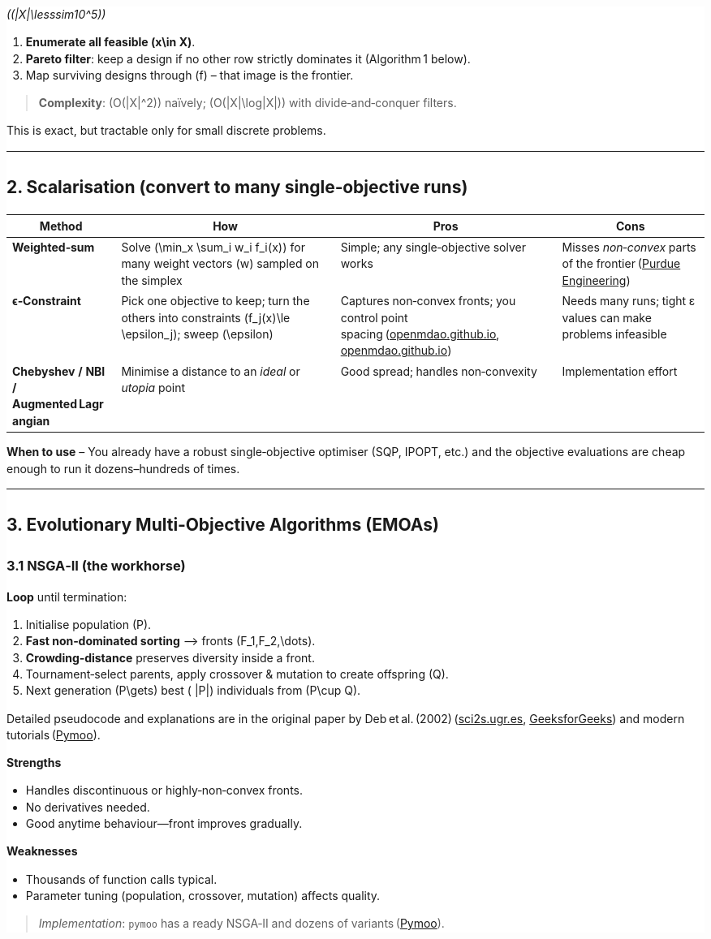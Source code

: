 *(\(|X|\lesssim10^5\))*

1. **Enumerate all feasible \(x\in X\)**.
2. **Pareto filter**: keep a design if no other row strictly dominates it (Algorithm 1 below).
3. Map surviving designs through \(f\) – that image is the frontier.

> **Complexity**: \(O(|X|^2)\) naïvely; \(O(|X|\log|X|)\) with divide‑and‑conquer filters.

This is exact, but tractable only for small discrete problems.

---

## 2.  Scalarisation (convert to many single‑objective runs)

| Method                                     | How                                                                                                   | Pros                                                                                                     | Cons                                                                |
| ------------------------------------------ | ----------------------------------------------------------------------------------------------------- | -------------------------------------------------------------------------------------------------------- | ------------------------------------------------------------------- |
| **Weighted‑sum**                           | Solve \(\min_x \sum_i w_i f_i(x)\) for many weight vectors \(w\) sampled on the simplex                   | Simple; any single‑objective solver works                                                                | Misses *non‑convex* parts of the frontier ([Purdue Engineering][1]) |
| **ϵ‑Constraint**                           | Pick one objective to keep; turn the others into constraints \(f_j(x)\le \epsilon_j\); sweep \(\epsilon\) | Captures non‑convex fronts; you control point spacing ([openmdao.github.io][2], [openmdao.github.io][2]) | Needs many runs; tight ε values can make problems infeasible        |
| **Chebyshev / NBI / Augmented Lagrangian** | Minimise a distance to an *ideal* or *utopia* point                                                   | Good spread; handles non‑convexity                                                                       | Implementation effort                                               |

**When to use** – You already have a robust single‑objective optimiser (SQP, IPOPT, etc.) and the objective evaluations are cheap enough to run it dozens–hundreds of times.

---

## 3.  Evolutionary Multi‑Objective Algorithms (EMOAs)

### 3.1  NSGA‑II (the workhorse)

**Loop** until termination:

1. Initialise population \(P\).
2. **Fast non‑dominated sorting** ⟶ fronts \(F_1,F_2,\dots\).
3. **Crowding‑distance** preserves diversity inside a front.
4. Tournament‑select parents, apply crossover & mutation to create offspring \(Q\).
5. Next generation \(P\gets\) best \( |P|\) individuals from \(P\cup Q\).

Detailed pseudocode and explanations are in the original paper by Deb et al. (2002) ([sci2s.ugr.es][3], [GeeksforGeeks][4]) and modern tutorials ([Pymoo][5]).

**Strengths**

* Handles discontinuous or highly‑non‑convex fronts.
* No derivatives needed.
* Good anytime behaviour—front improves gradually.

**Weaknesses**

* Thousands of function calls typical.
* Parameter tuning (population, crossover, mutation) affects quality.

> *Implementation*: `pymoo` has a ready NSGA‑II and dozens of variants ([Pymoo][5]).


[1]: https://engineering.purdue.edu/~sudhoff/ee630/Lecture09.pdf?utm_source=chatgpt.com "[PDF] Lecture 9: Multi-Objective Optimization"
[2]: https://openmdao.github.io/PracticalMDO/Notebooks/Optimization/multiobjective.html?utm_source=chatgpt.com "Multiobjective optimization"
[3]: https://sci2s.ugr.es/sites/default/files/files/Teaching/OtherPostGraduateCourses/Metaheuristicas/Deb_NSGAII.pdf?utm_source=chatgpt.com "[PDF] A fast and elitist multiobjective genetic algorithm: NSGA-II"
[4]: https://www.geeksforgeeks.org/non-dominated-sorting-genetic-algorithm-2-nsga-ii/?utm_source=chatgpt.com "Non-Dominated Sorting Genetic Algorithm 2 (NSGA-II)"
[5]: https://pymoo.org/algorithms/moo/nsga2.html?utm_source=chatgpt.com "NSGA-II: Non-dominated Sorting Genetic Algorithm - pymoo"
[6]: https://www.researchgate.net/publication/3418989_MOEAD_A_Multiobjective_Evolutionary_Algorithm_Based_on_Decomposition?utm_source=chatgpt.com "(PDF) MOEA/D: A Multiobjective Evolutionary Algorithm Based on ..."
[7]: https://www.sciencedirect.com/science/article/pii/S2210650217307861?utm_source=chatgpt.com "Multi-Objective Bayesian Global Optimization using expected ..."
[8]: https://proceedings.neurips.cc/paper/2020/hash/6fec24eac8f18ed793f5eaad3dd7977c-Abstract.html?utm_source=chatgpt.com "Differentiable Expected Hypervolume Improvement for Parallel Multi ..."
[9]: https://botorch.org/docs/multi_objective/?utm_source=chatgpt.com "Multi-Objective Bayesian Optimization - BoTorch"
[10]: https://secondmind-labs.github.io/trieste/0.13.3/notebooks/multi_objective_ehvi.html?utm_source=chatgpt.com "Multi-objective optimization with Expected HyperVolume Improvement"
[11]: https://pymoo.org/?utm_source=chatgpt.com "pymoo: Multi-objective Optimization in Python"
[1]: https://openmdao.github.io/PracticalMDO/Notebooks/Optimization/multiobjective.html "Multiobjective optimization"
[2]: https://www.gams.com/49/docs/T_LIBINCLUDE_MOO.html "Multi-Objective Optimization (moo)"
[3]: https://en.wikipedia.org/wiki/Lexicographic_optimization "Lexicographic optimization - Wikipedia"
[1]: https://arxiv.org/html/2501.13842v1 "On Supportedness in Multi-Objective Combinatorial Optimization"
[2]: https://or.stackexchange.com/questions/5000/does-the-weighted-sum-approach-find-all-pareto-optimal-solutions-in-milp "mixed integer programming - Does the weighted sum approach find all pareto-optimal solutions in MILP - Operations Research Stack Exchange"
[3]: https://scispace.com/papers/adaptive-weighted-sum-method-for-bi-objective-optimization-4m33p3rtnt?utm_source=chatgpt.com "(PDF) Adaptive weighted-sum method for bi-objective optimization"
[4]: https://www.researchgate.net/profile/He-Lehtihet/post/can_we_handle_Min_max_problem_with_multiobjective_optimization_tool_box_at_a_time/attachment/59d6419079197b807799d86d/AS%3A435329455923200%401480802038490/download/Adaptive%2BWeighted%2BSum%2B%282004%29.pdf "Adaptive Weighted Sum Method for Bi-objective Optimization"
[1]: https://en.wikipedia.org/wiki/Goal_programming "Goal programming - Wikipedia"
[2]: https://www3.eng.cam.ac.uk/~dr241/3E4/Lectures/3E4%20Lecture%206?utm_source=chatgpt.com "[PDF] Goal Programming • Multiple Objective Optimisation"
[3]: https://eprints.whiterose.ac.uk/id/eprint/86090/8/WRRO_86090.pdf "Methods for multi-objective optimization: An analysis"
[4]: https://arxiv.org/html/2308.12243v4?utm_source=chatgpt.com "Multi-Objective Optimization for Sparse Deep Multi-Task Learning"
[5]: https://www2.math.uni-wuppertal.de/~klamroth/publications/skwmu02.pdf?utm_source=chatgpt.com "[PDF] Norm-Based Approximation in Multicriteria Programming1"
[6]: https://www.cs.jhu.edu/~kevinduh/notes/duh11multiobj-handout.pdf "Multi-objective optimization"
[1]: https://link.springer.com/article/10.1007/s10898-023-01284-x?utm_source=chatgpt.com "Analysis of the weighted Tchebycheff weight set decomposition for ..."
[2]: https://www.sciencedirect.com/topics/engineering/tchebycheff?utm_source=chatgpt.com "Tchebycheff - an overview | ScienceDirect Topics"
[1]: https://www.researchgate.net/publication/220885605_Multiple_Objective_Optimization_with_Vector_Evaluated_Genetic_Algorithms?utm_source=chatgpt.com "(PDF) Multiple Objective Optimization with Vector Evaluated Genetic ..."
[2]: https://biomechanical.asmedigitalcollection.asme.org/book/chapter-pdf/2797850/859735_paper19.pdf?utm_source=chatgpt.com "materialized view selection using vector evaluated genetic algorithm"
[3]: https://sci2s.ugr.es/sites/default/files/files/Teaching/OtherPostGraduateCourses/Metaheuristicas/Deb_NSGAII.pdf?utm_source=chatgpt.com "[PDF] A fast and elitist multiobjective genetic algorithm: NSGA-II"
[1]: https://www.sciencedirect.com/science/article/abs/pii/S0749597884710879?utm_source=chatgpt.com "Improved Simple Methods for Multiattribute Utility Measurement"
[2]: https://analysisfunction.civilservice.gov.uk/policy-store/an-introductory-guide-to-mcda/?utm_source=chatgpt.com "An Introductory Guide to Multi-Criteria Decision Analysis (MCDA)"
[3]: https://web.mst.edu/lib-circ/files/Special%20Collections/INCOSE/Using%20the%20Swing%20Weight%20Matrix%20to%20Weight%20Multiple%20Objectives.pdf?utm_source=chatgpt.com "[PDF] Using the Swing Weight Matrix to Weight Multiple Objectives"
[4]: https://en.wikipedia.org/wiki/Analytic_hierarchy_process?utm_source=chatgpt.com "Analytic hierarchy process - Wikipedia"
[5]: https://www.1000minds.com/decision-making/analytic-hierarchy-process-ahp?utm_source=chatgpt.com "What is the Analytic Hierarchy Process (AHP)? - 1000minds"
[6]: https://www.sciencedirect.com/science/article/abs/pii/S2193943821000923?utm_source=chatgpt.com "Interactive resolution of multiobjective combinatorial optimization ..."
[7]: https://www.sciencedirect.com/science/article/abs/pii/S0305048323000890?utm_source=chatgpt.com "Explainable interactive evolutionary multiobjective optimization"
[8]: https://papers.ssrn.com/sol3/papers.cfm?abstract_id=5034848&utm_source=chatgpt.com "An interactive method for multi-objective optimization - SSRN"